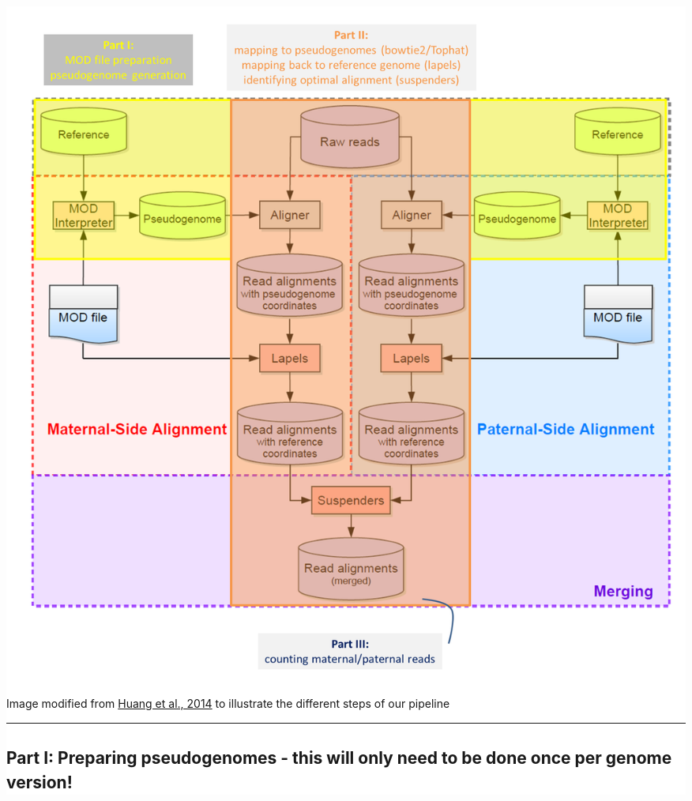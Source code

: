 ![Overview](https://raw.githubusercontent.com/friedue/AlleleSpecific/master/images/pipelineOverview.png)

Image modified from [Huang et al., 2014](http://dx.doi.org/10.1093/database/bau057) to illustrate the different steps of our pipeline

-----------------------------------------------

Part I: Preparing pseudogenomes - this will only need to be done once per genome version!
---------------
